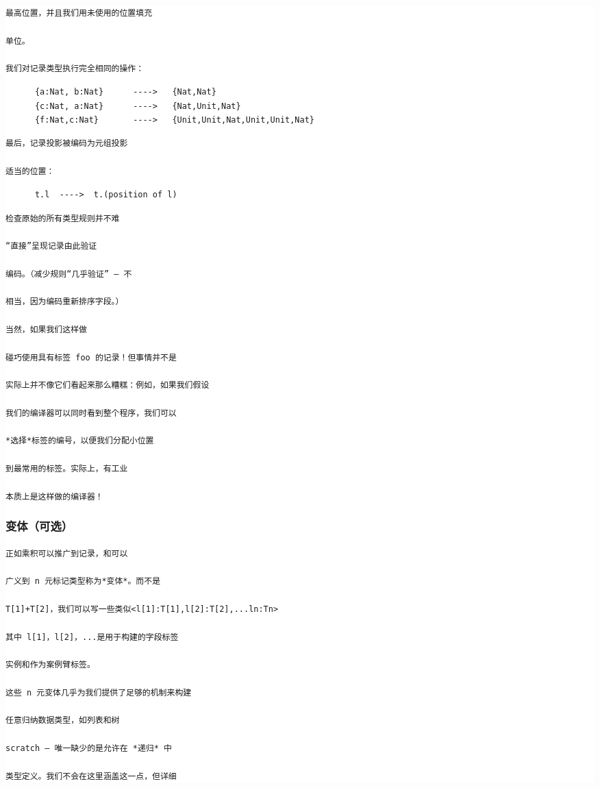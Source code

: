     最高位置，并且我们用未使用的位置填充

    单位。

    我们对记录类型执行完全相同的操作：

```
      {a:Nat, b:Nat}      ---->   {Nat,Nat}
      {c:Nat, a:Nat}      ---->   {Nat,Unit,Nat}
      {f:Nat,c:Nat}       ---->   {Unit,Unit,Nat,Unit,Unit,Nat}

```

    最后，记录投影被编码为元组投影

    适当的位置：

```
      t.l  ---->  t.(position of l)

```

    检查原始的所有类型规则并不难

    “直接”呈现记录由此验证

    编码。（减少规则“几乎验证” — 不

    相当，因为编码重新排序字段。）

    当然，如果我们这样做

    碰巧使用具有标签 foo 的记录！但事情并不是

    实际上并不像它们看起来那么糟糕：例如，如果我们假设

    我们的编译器可以同时看到整个程序，我们可以

    *选择*标签的编号，以便我们分配小位置

    到最常用的标签。实际上，有工业

    本质上是这样做的编译器！

### 变体（可选）

    正如乘积可以推广到记录，和可以

    广义到 n 元标记类型称为*变体*。而不是

    T[1]+T[2]，我们可以写一些类似<l[1]:T[1],l[2]:T[2],...ln:Tn>

    其中 l[1]，l[2]，...是用于构建的字段标签

    实例和作为案例臂标签。

    这些 n 元变体几乎为我们提供了足够的机制来构建

    任意归纳数据类型，如列表和树

    scratch — 唯一缺少的是允许在 *递归* 中

    类型定义。我们不会在这里涵盖这一点，但详细
